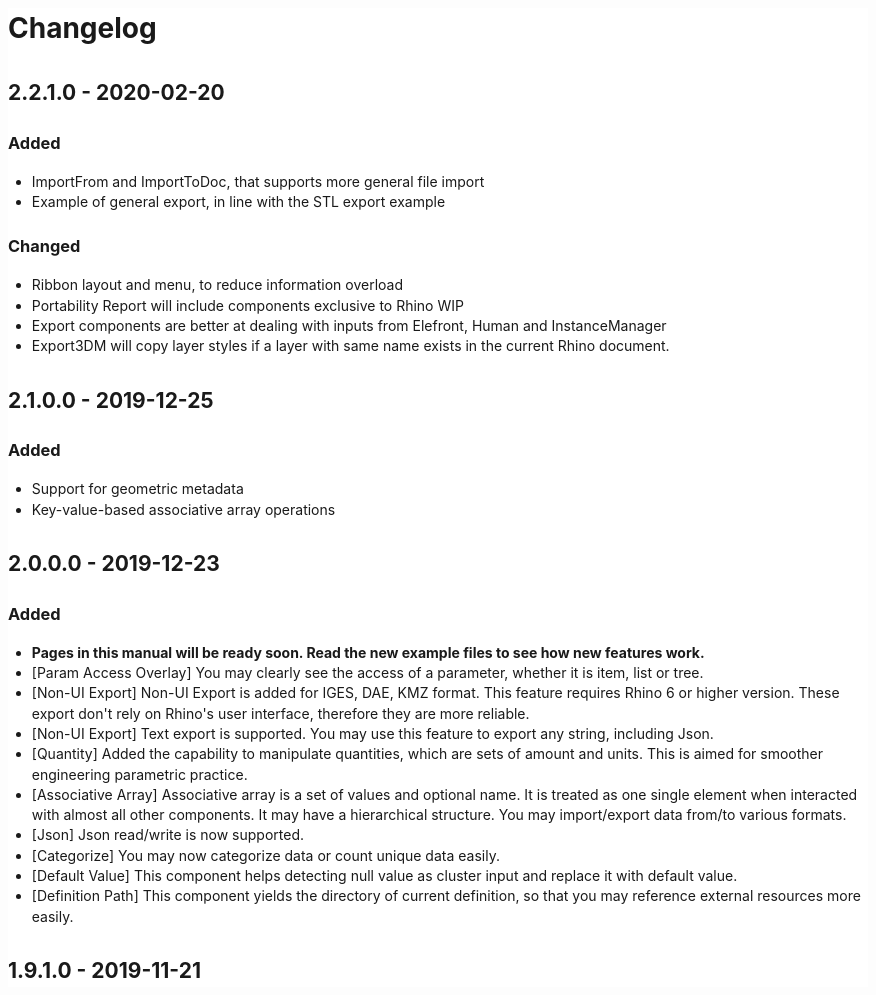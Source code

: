 # Changelog

## 2.2.1.0 - 2020-02-20

### Added

* ImportFrom and ImportToDoc, that supports more general file import
* Example of general export, in line with the STL export example

### Changed

* Ribbon layout and menu, to reduce information overload
* Portability Report will include components exclusive to Rhino WIP
* Export components are better at dealing with inputs from Elefront, Human and InstanceManager
* Export3DM will copy layer styles if a layer with same name exists in the current Rhino document.

## 2.1.0.0 - 2019-12-25

### Added

* Support for geometric metadata
* Key-value-based associative array operations

## 2.0.0.0 - 2019-12-23

### Added

* **Pages in this manual will be ready soon. Read the new example files to see how new features work.**
* \[Param Access Overlay\] You may clearly see the access of a parameter, whether it is item, list or tree.
* \[Non-UI Export\] Non-UI Export is added for IGES, DAE, KMZ format. This feature requires Rhino 6 or higher version. These export don't rely on Rhino's user interface, therefore they are more reliable.
* \[Non-UI Export\] Text export is supported. You may use this feature to export any string, including Json.
* \[Quantity\] Added the capability to manipulate quantities, which are sets of amount and units. This is aimed for smoother engineering parametric practice.
* \[Associative Array\] Associative array is a set of values and optional name. It is treated as one single element when interacted with almost all other components. It may have a hierarchical structure. You may import/export data from/to various formats.
* \[Json\] Json read/write is now supported.
* \[Categorize\] You may now categorize data or count unique data easily.
* \[Default Value\] This component helps detecting null value as cluster input and replace it with default value.
* \[Definition Path\] This component yields the directory of current definition, so that you may reference external resources more easily.

## 1.9.1.0 - 2019-11-21
